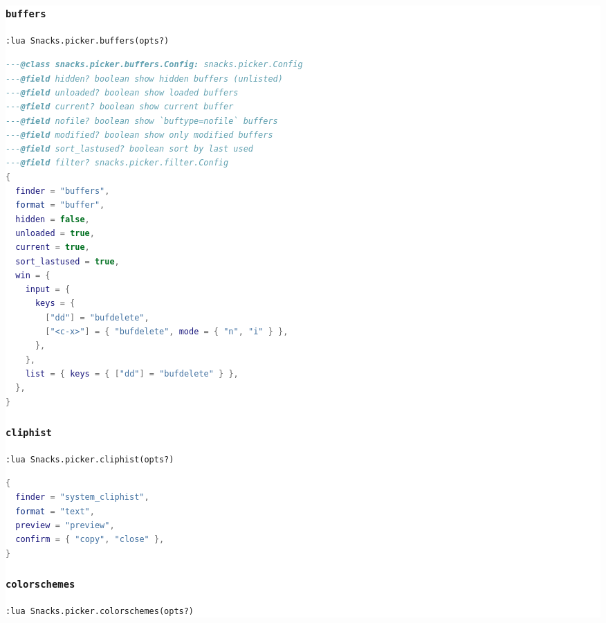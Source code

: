 ### `buffers`

```vim
:lua Snacks.picker.buffers(opts?)
```

```lua
---@class snacks.picker.buffers.Config: snacks.picker.Config
---@field hidden? boolean show hidden buffers (unlisted)
---@field unloaded? boolean show loaded buffers
---@field current? boolean show current buffer
---@field nofile? boolean show `buftype=nofile` buffers
---@field modified? boolean show only modified buffers
---@field sort_lastused? boolean sort by last used
---@field filter? snacks.picker.filter.Config
{
  finder = "buffers",
  format = "buffer",
  hidden = false,
  unloaded = true,
  current = true,
  sort_lastused = true,
  win = {
    input = {
      keys = {
        ["dd"] = "bufdelete",
        ["<c-x>"] = { "bufdelete", mode = { "n", "i" } },
      },
    },
    list = { keys = { ["dd"] = "bufdelete" } },
  },
}
```

### `cliphist`

```vim
:lua Snacks.picker.cliphist(opts?)
```

```lua
{
  finder = "system_cliphist",
  format = "text",
  preview = "preview",
  confirm = { "copy", "close" },
}
```

### `colorschemes`

```vim
:lua Snacks.picker.colorschemes(opts?)
```
